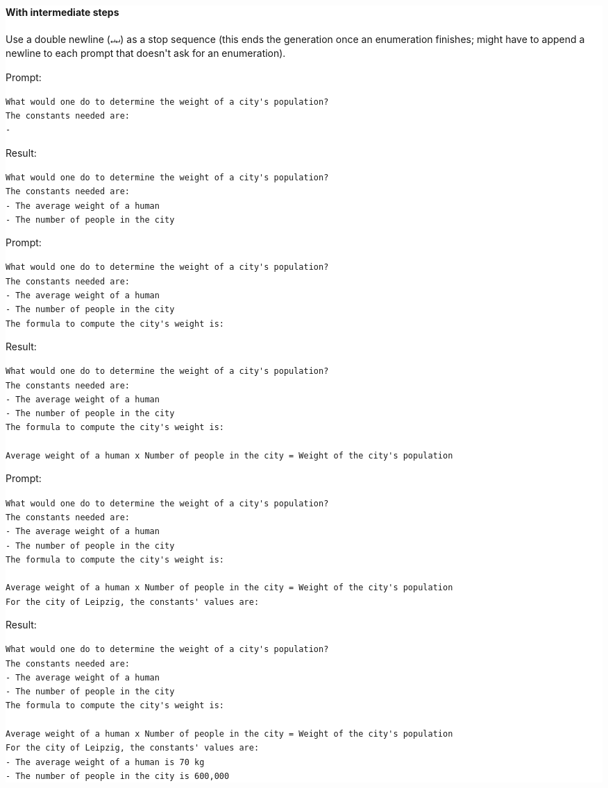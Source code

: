 #### With intermediate steps

Use a double newline (`↵↵`) as a stop sequence (this ends the generation once an enumeration finishes;
might have to append a newline to each prompt that doesn't ask for an enumeration).

Prompt:
```
What would one do to determine the weight of a city's population?
The constants needed are: 
-
```

Result:
```
What would one do to determine the weight of a city's population?
The constants needed are: 
- The average weight of a human
- The number of people in the city
```

Prompt:
```
What would one do to determine the weight of a city's population?
The constants needed are: 
- The average weight of a human
- The number of people in the city
The formula to compute the city's weight is:

```

Result:
```
What would one do to determine the weight of a city's population?
The constants needed are: 
- The average weight of a human
- The number of people in the city
The formula to compute the city's weight is:

Average weight of a human x Number of people in the city = Weight of the city's population
```

Prompt:
```
What would one do to determine the weight of a city's population?
The constants needed are: 
- The average weight of a human
- The number of people in the city
The formula to compute the city's weight is:

Average weight of a human x Number of people in the city = Weight of the city's population
For the city of Leipzig, the constants' values are:

```

Result:
```
What would one do to determine the weight of a city's population?
The constants needed are: 
- The average weight of a human
- The number of people in the city
The formula to compute the city's weight is:

Average weight of a human x Number of people in the city = Weight of the city's population
For the city of Leipzig, the constants' values are: 
- The average weight of a human is 70 kg
- The number of people in the city is 600,000
```
